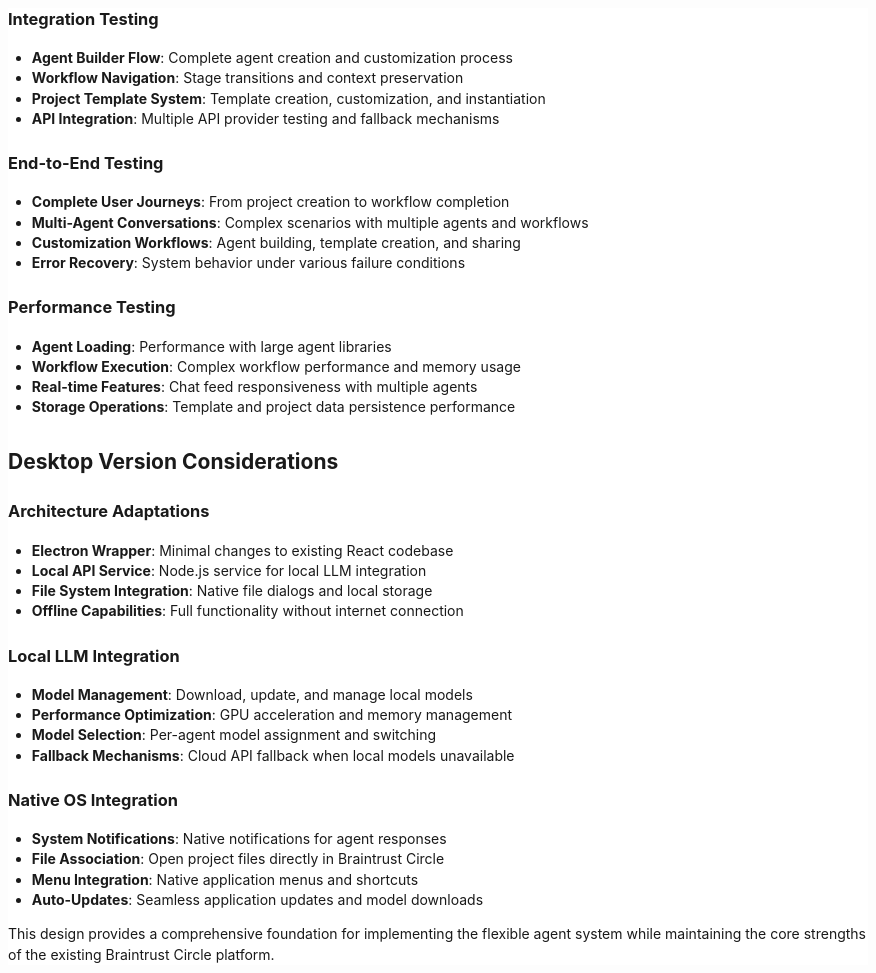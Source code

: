 ### Integration Testing

- **Agent Builder Flow**: Complete agent creation and customization process
- **Workflow Navigation**: Stage transitions and context preservation
- **Project Template System**: Template creation, customization, and instantiation
- **API Integration**: Multiple API provider testing and fallback mechanisms

### End-to-End Testing

- **Complete User Journeys**: From project creation to workflow completion
- **Multi-Agent Conversations**: Complex scenarios with multiple agents and workflows
- **Customization Workflows**: Agent building, template creation, and sharing
- **Error Recovery**: System behavior under various failure conditions

### Performance Testing

- **Agent Loading**: Performance with large agent libraries
- **Workflow Execution**: Complex workflow performance and memory usage
- **Real-time Features**: Chat feed responsiveness with multiple agents
- **Storage Operations**: Template and project data persistence performance

## Desktop Version Considerations

### Architecture Adaptations

- **Electron Wrapper**: Minimal changes to existing React codebase
- **Local API Service**: Node.js service for local LLM integration
- **File System Integration**: Native file dialogs and local storage
- **Offline Capabilities**: Full functionality without internet connection

### Local LLM Integration

- **Model Management**: Download, update, and manage local models
- **Performance Optimization**: GPU acceleration and memory management
- **Model Selection**: Per-agent model assignment and switching
- **Fallback Mechanisms**: Cloud API fallback when local models unavailable

### Native OS Integration

- **System Notifications**: Native notifications for agent responses
- **File Association**: Open project files directly in Braintrust Circle
- **Menu Integration**: Native application menus and shortcuts
- **Auto-Updates**: Seamless application updates and model downloads

This design provides a comprehensive foundation for implementing the flexible agent system while maintaining the core strengths of the existing Braintrust Circle platform.
